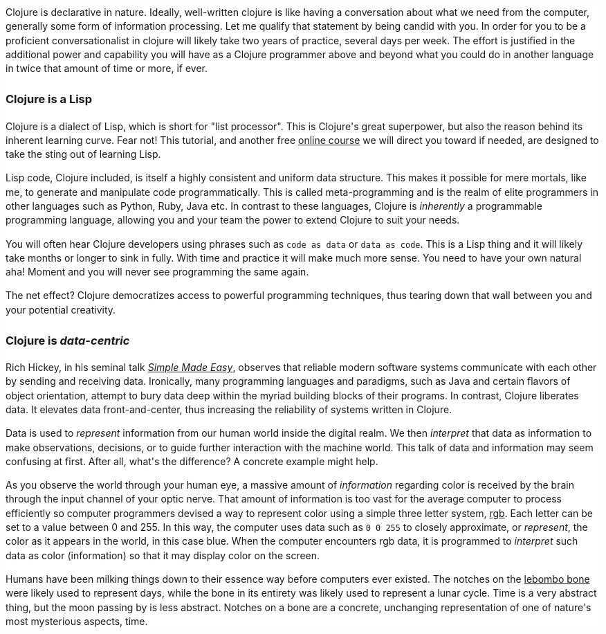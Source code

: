 Clojure is declarative in nature. Ideally, well-written clojure is like having a conversation about what we need from the computer, generally some form of information processing. Let me qualify that statement by being candid with you. In order for you to be a proficient conversationalist in clojure will likely take two years of practice, several days per week. The effort is justified in the additional power and capability you will have as a Clojure programmer above and beyond what you could do in another language in twice that amount of time or more, if ever.

### Clojure is a Lisp

Clojure is a dialect of Lisp, which is short for "list processor". This is Clojure's great superpower, but also the reason behind its inherent learning curve. Fear not! This tutorial, and another free [online course](https://www.edx.org/course/how-code-simple-data-ubcx-htc1x) we will direct you toward if needed, are designed to take the sting out of learning Lisp.

Lisp code, Clojure included, is itself a highly consistent and uniform data structure. This makes it possible for mere mortals, like me, to generate and manipulate code programmatically. This is called meta-programming and is the realm of elite programmers in other languages such as Python, Ruby, Java etc. In contrast to these languages, Clojure is *inherently* a programmable programming language, allowing you and your team the power to extend Clojure to suit your needs.

You will often hear Clojure developers using phrases such as `code as data` or `data as code`. This is a Lisp thing and it will likely take months or longer to sink in fully. With time and practice it will make much more sense. You need to have your own natural aha! Moment and you will never see programming the same again.

The net effect? Clojure democratizes access to powerful programming techniques, thus tearing down that wall between you and your potential creativity.


### Clojure is *data-centric*

Rich Hickey, in his seminal talk *[Simple Made Easy](https://www.infoq.com/presentations/simple-made-easy)*, observes that reliable modern software systems communicate with each other by sending and receiving data. Ironically, many programming languages and paradigms, such as Java and certain flavors of object orientation, attempt to bury data deep within the myriad building blocks of their programs. In contrast, Clojure liberates data. It elevates data front-and-center, thus increasing the reliability of systems written in Clojure.

Data is used to *represent* information from our human world inside the digital realm. We then *interpret* that data as information to make observations, decisions, or to guide further interaction with the machine world. This talk of data and information may seem confusing at first. After all, what's the difference? A concrete example might help.

As you observe the world through your human eye, a massive amount of *information* regarding color is received by the brain through the input channel of your optic nerve. That amount of information is too vast for the average computer to process efficiently so computer programmers devised a way to represent color using a simple three letter system, [rgb](https://foldoc.org/rgb). Each letter can be set to a value between 0 and 255. In this way, the computer uses data such as ```0 0 255``` to closely approximate, or _represent_, the color as it appears in the world, in this case blue. When the computer encounters rgb data, it is programmed  to *interpret* such data as color (information) so that it may display color on the screen.

Humans have been milking things down to their essence way before computers ever existed. The notches on the [lebombo bone](https://en.wikipedia.org/wiki/lebombo_bone) were likely used to represent days, while the bone in its entirety was likely used to represent a lunar cycle. Time is a very abstract thing, but the moon passing by is less abstract. Notches on a bone are a concrete, unchanging representation of one of nature's most mysterious aspects, time.
